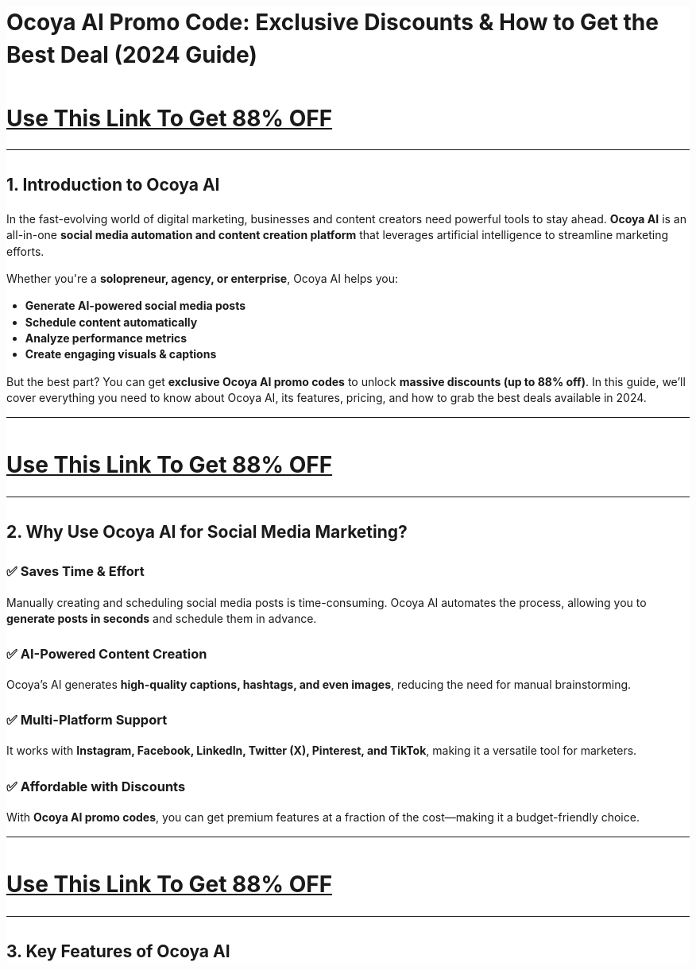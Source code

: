 # **Ocoya AI Promo Code: Exclusive Discounts & How to Get the Best Deal (2024 Guide)**  

# [Use This Link To Get 88% OFF](https://www.ocoya.com/?via=97cc27)
--- 

## **1. Introduction to Ocoya AI**  

In the fast-evolving world of digital marketing, businesses and content creators need powerful tools to stay ahead. **Ocoya AI** is an all-in-one **social media automation and content creation platform** that leverages artificial intelligence to streamline marketing efforts.  

Whether you're a **solopreneur, agency, or enterprise**, Ocoya AI helps you:  
- **Generate AI-powered social media posts**  
- **Schedule content automatically**  
- **Analyze performance metrics**  
- **Create engaging visuals & captions**  

But the best part? You can get **exclusive Ocoya AI promo codes** to unlock **massive discounts (up to 88% off)**. In this guide, we’ll cover everything you need to know about Ocoya AI, its features, pricing, and how to grab the best deals available in 2024.  

---  
# [Use This Link To Get 88% OFF](https://www.ocoya.com/?via=97cc27)
---
## **2. Why Use Ocoya AI for Social Media Marketing?**  

### **✅ Saves Time & Effort**  
Manually creating and scheduling social media posts is time-consuming. Ocoya AI automates the process, allowing you to **generate posts in seconds** and schedule them in advance.  

### **✅ AI-Powered Content Creation**  
Ocoya’s AI generates **high-quality captions, hashtags, and even images**, reducing the need for manual brainstorming.  

### **✅ Multi-Platform Support**  
It works with **Instagram, Facebook, LinkedIn, Twitter (X), Pinterest, and TikTok**, making it a versatile tool for marketers.  

### **✅ Affordable with Discounts**  
With **Ocoya AI promo codes**, you can get premium features at a fraction of the cost—making it a budget-friendly choice.  

---  
# [Use This Link To Get 88% OFF](https://www.ocoya.com/?via=97cc27)
---
## **3. Key Features of Ocoya AI**  

